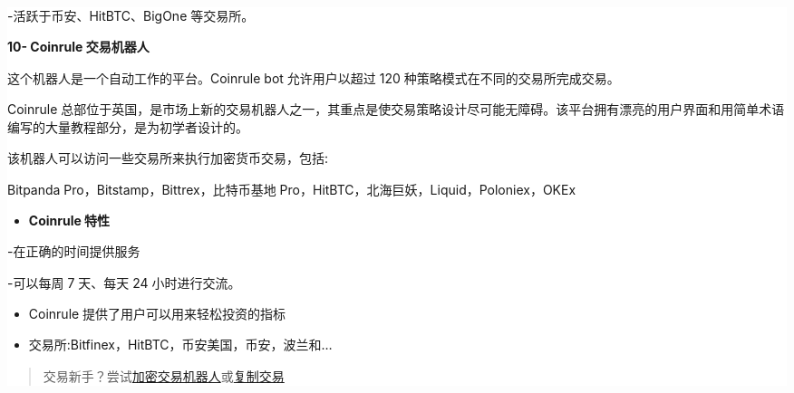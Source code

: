 -活跃于币安、HitBTC、BigOne 等交易所。

**10- Coinrule 交易机器人**

这个机器人是一个自动工作的平台。Coinrule bot 允许用户以超过 120 种策略模式在不同的交易所完成交易。

Coinrule 总部位于英国，是市场上新的交易机器人之一，其重点是使交易策略设计尽可能无障碍。该平台拥有漂亮的用户界面和用简单术语编写的大量教程部分，是为初学者设计的。

该机器人可以访问一些交易所来执行加密货币交易，包括:

Bitpanda Pro，Bitstamp，Bittrex，比特币基地 Pro，HitBTC，北海巨妖，Liquid，Poloniex，OKEx

*   **Coinrule 特性**

-在正确的时间提供服务

-可以每周 7 天、每天 24 小时进行交流。

- Coinrule 提供了用户可以用来轻松投资的指标

*   交易所:Bitfinex，HitBTC，币安美国，币安，波兰和…

> 交易新手？尝试[加密交易机器人](/coinmonks/crypto-trading-bot-c2ffce8acb2a)或[复制交易](/coinmonks/top-10-crypto-copy-trading-platforms-for-beginners-d0c37c7d698c)